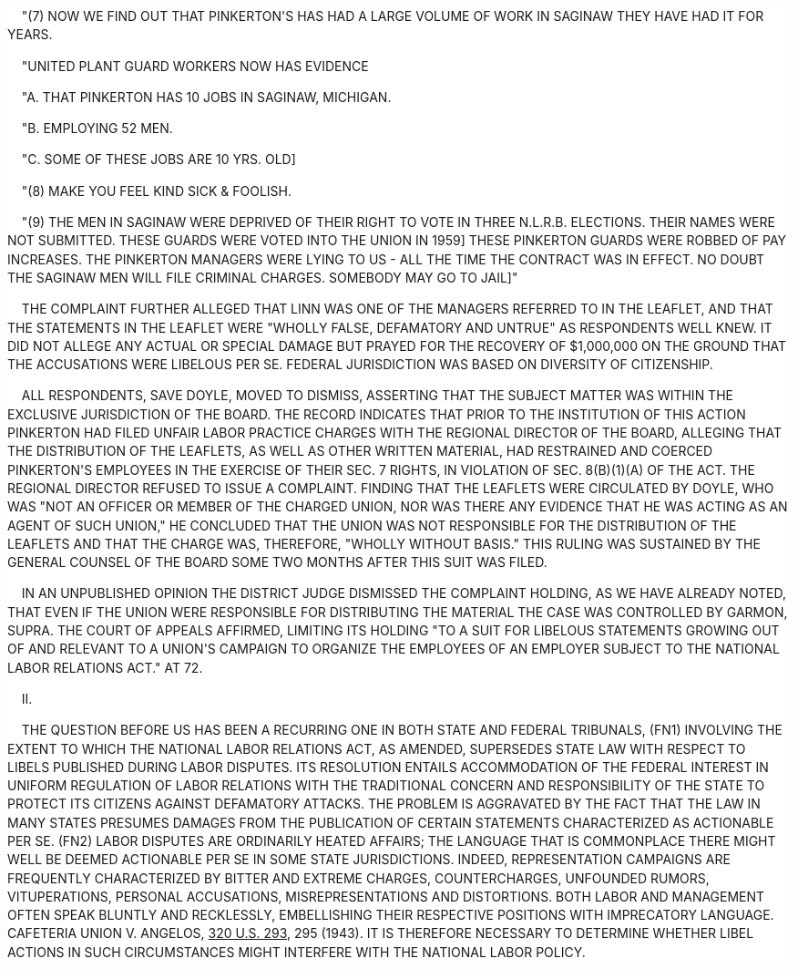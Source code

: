    "(7)  NOW WE FIND OUT THAT PINKERTON'S HAS HAD A LARGE VOLUME OF WORK IN SAGINAW THEY HAVE HAD IT FOR YEARS.

    "UNITED PLANT GUARD WORKERS NOW HAS EVIDENCE

    "A.  THAT PINKERTON HAS 10 JOBS IN SAGINAW, MICHIGAN.

    "B.  EMPLOYING 52 MEN.

    "C.  SOME OF THESE JOBS ARE 10 YRS.  OLD\]

    "(8)  MAKE YOU FEEL KIND SICK & FOOLISH.

    "(9)  THE MEN IN SAGINAW WERE DEPRIVED OF THEIR RIGHT TO VOTE IN THREE N.L.R.B. ELECTIONS.  THEIR NAMES WERE NOT SUBMITTED.  THESE GUARDS WERE VOTED INTO THE UNION IN 1959\]  THESE PINKERTON GUARDS WERE ROBBED OF PAY INCREASES.  THE PINKERTON MANAGERS WERE LYING TO US - ALL THE TIME THE CONTRACT WAS IN EFFECT.  NO DOUBT THE SAGINAW MEN WILL FILE CRIMINAL CHARGES.  SOMEBODY MAY GO TO JAIL\]"

    THE COMPLAINT FURTHER ALLEGED THAT LINN WAS ONE OF THE MANAGERS REFERRED TO IN THE LEAFLET, AND THAT THE STATEMENTS IN THE LEAFLET WERE "WHOLLY FALSE, DEFAMATORY AND UNTRUE" AS RESPONDENTS WELL KNEW.  IT DID NOT ALLEGE ANY ACTUAL OR SPECIAL DAMAGE BUT PRAYED FOR THE RECOVERY OF $1,000,000 ON THE GROUND THAT THE ACCUSATIONS WERE LIBELOUS PER SE. FEDERAL JURISDICTION WAS BASED ON DIVERSITY OF CITIZENSHIP.

    ALL RESPONDENTS, SAVE DOYLE, MOVED TO DISMISS, ASSERTING THAT THE SUBJECT MATTER WAS WITHIN THE EXCLUSIVE JURISDICTION OF THE BOARD.  THE RECORD INDICATES THAT PRIOR TO THE INSTITUTION OF THIS ACTION PINKERTON HAD FILED UNFAIR LABOR PRACTICE CHARGES WITH THE REGIONAL DIRECTOR OF THE BOARD, ALLEGING THAT THE DISTRIBUTION OF THE LEAFLETS, AS WELL AS OTHER WRITTEN MATERIAL, HAD RESTRAINED AND COERCED PINKERTON'S EMPLOYEES IN THE EXERCISE OF THEIR SEC. 7 RIGHTS, IN VIOLATION OF SEC. 8(B)(1)(A) OF THE ACT.  THE REGIONAL DIRECTOR REFUSED TO ISSUE A COMPLAINT.  FINDING THAT THE LEAFLETS WERE CIRCULATED BY DOYLE, WHO WAS "NOT AN OFFICER OR MEMBER OF THE CHARGED UNION, NOR WAS THERE ANY EVIDENCE THAT HE WAS ACTING AS AN AGENT OF SUCH UNION," HE CONCLUDED THAT THE UNION WAS NOT RESPONSIBLE FOR THE DISTRIBUTION OF THE LEAFLETS AND THAT THE CHARGE WAS, THEREFORE, "WHOLLY WITHOUT BASIS."  THIS RULING WAS SUSTAINED BY THE GENERAL COUNSEL OF THE BOARD SOME TWO MONTHS AFTER THIS SUIT WAS FILED.

    IN AN UNPUBLISHED OPINION THE DISTRICT JUDGE DISMISSED THE COMPLAINT HOLDING, AS WE HAVE ALREADY NOTED, THAT EVEN IF THE UNION WERE RESPONSIBLE FOR DISTRIBUTING THE MATERIAL THE CASE WAS CONTROLLED BY GARMON, SUPRA.  THE COURT OF APPEALS AFFIRMED, LIMITING ITS HOLDING "TO A SUIT FOR LIBELOUS STATEMENTS GROWING OUT OF AND RELEVANT TO A UNION'S CAMPAIGN TO ORGANIZE THE EMPLOYEES OF AN EMPLOYER SUBJECT TO THE NATIONAL LABOR RELATIONS ACT."  AT 72.

    II.

    THE QUESTION BEFORE US HAS BEEN A RECURRING ONE IN BOTH STATE AND FEDERAL TRIBUNALS,  (FN1) INVOLVING THE EXTENT TO WHICH THE NATIONAL LABOR RELATIONS ACT, AS AMENDED, SUPERSEDES STATE LAW WITH RESPECT TO LIBELS PUBLISHED DURING LABOR DISPUTES.  ITS RESOLUTION ENTAILS ACCOMMODATION OF THE FEDERAL INTEREST IN UNIFORM REGULATION OF LABOR RELATIONS WITH THE TRADITIONAL CONCERN AND RESPONSIBILITY OF THE STATE TO PROTECT ITS CITIZENS AGAINST DEFAMATORY ATTACKS.  THE PROBLEM IS AGGRAVATED BY THE FACT THAT THE LAW IN MANY STATES PRESUMES DAMAGES FROM THE PUBLICATION OF CERTAIN STATEMENTS CHARACTERIZED AS ACTIONABLE PER SE.  (FN2)  LABOR DISPUTES ARE ORDINARILY HEATED AFFAIRS; THE LANGUAGE THAT IS COMMONPLACE THERE MIGHT WELL BE DEEMED ACTIONABLE PER SE IN SOME STATE JURISDICTIONS.  INDEED, REPRESENTATION CAMPAIGNS ARE FREQUENTLY CHARACTERIZED BY BITTER AND EXTREME CHARGES, COUNTERCHARGES, UNFOUNDED RUMORS, VITUPERATIONS, PERSONAL ACCUSATIONS, MISREPRESENTATIONS AND DISTORTIONS.  BOTH LABOR AND MANAGEMENT OFTEN SPEAK BLUNTLY AND RECKLESSLY, EMBELLISHING THEIR RESPECTIVE POSITIONS WITH IMPRECATORY LANGUAGE.  CAFETERIA UNION V. ANGELOS, [320 U.S. 293][/us/courts/scotus/usReporter/320/293], 295 (1943).  IT IS THEREFORE NECESSARY TO DETERMINE WHETHER LIBEL ACTIONS IN SUCH CIRCUMSTANCES MIGHT INTERFERE WITH THE NATIONAL LABOR POLICY.


[/us/courts/scotus/usReporter/383/53]: https://publicdocs.github.io/go/links?ns=uslm-x&ref=%2Fus%2Fcourts%2Fscotus%2FusReporter%2F383%2F53
[/us/courts/scotus/usReporter/359/236]: https://publicdocs.github.io/go/links?ns=uslm-x&ref=%2Fus%2Fcourts%2Fscotus%2FusReporter%2F359%2F236
[/us/stat/61/136]: https://publicdocs.github.io/go/links?ns=uslm&ref=%2Fus%2Fstat%2F61%2F136
[/us/usc/t29/s141]: https://publicdocs.github.io/go/links?ns=uslm&ref=%2Fus%2Fusc%2Ft29%2Fs141
[/us/courts/scotus/usReporter/359/236]: https://publicdocs.github.io/go/links?ns=uslm-x&ref=%2Fus%2Fcourts%2Fscotus%2FusReporter%2F359%2F236
[/us/courts/scotus/usReporter/381/923]: https://publicdocs.github.io/go/links?ns=uslm-x&ref=%2Fus%2Fcourts%2Fscotus%2FusReporter%2F381%2F923
[/us/courts/scotus/usReporter/320/293]: https://publicdocs.github.io/go/links?ns=uslm-x&ref=%2Fus%2Fcourts%2Fscotus%2FusReporter%2F320%2F293
[/us/courts/scotus/usReporter/346/485]: https://publicdocs.github.io/go/links?ns=uslm-x&ref=%2Fus%2Fcourts%2Fscotus%2FusReporter%2F346%2F485
[/us/courts/scotus/usReporter/315/740]: https://publicdocs.github.io/go/links?ns=uslm-x&ref=%2Fus%2Fcourts%2Fscotus%2FusReporter%2F315%2F740
[/us/courts/scotus/usReporter/359/236]: https://publicdocs.github.io/go/links?ns=uslm-x&ref=%2Fus%2Fcourts%2Fscotus%2FusReporter%2F359%2F236
[/us/courts/scotus/usReporter/373/690]: https://publicdocs.github.io/go/links?ns=uslm-x&ref=%2Fus%2Fcourts%2Fscotus%2FusReporter%2F373%2F690
[/us/courts/scotus/usReporter/347/656]: https://publicdocs.github.io/go/links?ns=uslm-x&ref=%2Fus%2Fcourts%2Fscotus%2FusReporter%2F347%2F656
[/us/courts/scotus/usReporter/356/634]: https://publicdocs.github.io/go/links?ns=uslm-x&ref=%2Fus%2Fcourts%2Fscotus%2FusReporter%2F356%2F634
[/us/courts/scotus/usReporter/376/254]: https://publicdocs.github.io/go/links?ns=uslm-x&ref=%2Fus%2Fcourts%2Fscotus%2FusReporter%2F376%2F254
[/us/courts/scotus/usReporter/309/261]: https://publicdocs.github.io/go/links?ns=uslm-x&ref=%2Fus%2Fcourts%2Fscotus%2FusReporter%2F309%2F261
[/us/courts/scotus/usReporter/376/254]: https://publicdocs.github.io/go/links?ns=uslm-x&ref=%2Fus%2Fcourts%2Fscotus%2FusReporter%2F376%2F254
[/us/courts/scotus/usReporter/379/64]: https://publicdocs.github.io/go/links?ns=uslm-x&ref=%2Fus%2Fcourts%2Fscotus%2FusReporter%2F379%2F64
[/us/courts/scotus/usReporter/382/897]: https://publicdocs.github.io/go/links?ns=uslm-x&ref=%2Fus%2Fcourts%2Fscotus%2FusReporter%2F382%2F897
[/us/stat/61/142]: https://publicdocs.github.io/go/links?ns=uslm&ref=%2Fus%2Fstat%2F61%2F142
[/us/usc/t29/s158]: https://publicdocs.github.io/go/links?ns=uslm&ref=%2Fus%2Fusc%2Ft29%2Fs158
[/us/stat/73/523]: https://publicdocs.github.io/go/links?ns=uslm&ref=%2Fus%2Fstat%2F73%2F523
[/us/usc/t29/s411]: https://publicdocs.github.io/go/links?ns=uslm&ref=%2Fus%2Fusc%2Ft29%2Fs411
[/us/courts/scotus/usReporter/379/64]: https://publicdocs.github.io/go/links?ns=uslm-x&ref=%2Fus%2Fcourts%2Fscotus%2FusReporter%2F379%2F64
[/us/courts/scotus/usReporter/310/88]: https://publicdocs.github.io/go/links?ns=uslm-x&ref=%2Fus%2Fcourts%2Fscotus%2FusReporter%2F310%2F88
[/us/courts/scotus/usReporter/376/254]: https://publicdocs.github.io/go/links?ns=uslm-x&ref=%2Fus%2Fcourts%2Fscotus%2FusReporter%2F376%2F254
[/us/courts/scotus/usReporter/379/64]: https://publicdocs.github.io/go/links?ns=uslm-x&ref=%2Fus%2Fcourts%2Fscotus%2FusReporter%2F379%2F64
[/us/courts/scotus/usReporter/346/485]: https://publicdocs.github.io/go/links?ns=uslm-x&ref=%2Fus%2Fcourts%2Fscotus%2FusReporter%2F346%2F485
[/us/courts/scotus/usReporter/353/1]: https://publicdocs.github.io/go/links?ns=uslm-x&ref=%2Fus%2Fcourts%2Fscotus%2FusReporter%2F353%2F1
[/us/courts/scotus/usReporter/359/236]: https://publicdocs.github.io/go/links?ns=uslm-x&ref=%2Fus%2Fcourts%2Fscotus%2FusReporter%2F359%2F236
[/us/courts/scotus/usReporter/375/301]: https://publicdocs.github.io/go/links?ns=uslm-x&ref=%2Fus%2Fcourts%2Fscotus%2FusReporter%2F375%2F301
[/us/courts/scotus/usReporter/373/690]: https://publicdocs.github.io/go/links?ns=uslm-x&ref=%2Fus%2Fcourts%2Fscotus%2FusReporter%2F373%2F690
[/us/courts/scotus/usReporter/371/542]: https://publicdocs.github.io/go/links?ns=uslm-x&ref=%2Fus%2Fcourts%2Fscotus%2FusReporter%2F371%2F542
[/us/usc/t29/s158]: https://publicdocs.github.io/go/links?ns=uslm&ref=%2Fus%2Fusc%2Ft29%2Fs158
[/us/usc/t29/s411]: https://publicdocs.github.io/go/links?ns=uslm&ref=%2Fus%2Fusc%2Ft29%2Fs411
[/us/courts/scotus/usReporter/375/946]: https://publicdocs.github.io/go/links?ns=uslm-x&ref=%2Fus%2Fcourts%2Fscotus%2FusReporter%2F375%2F946
[/us/usc/t29/s187]: https://publicdocs.github.io/go/links?ns=uslm&ref=%2Fus%2Fusc%2Ft29%2Fs187
[/us/usc/t29/s158]: https://publicdocs.github.io/go/links?ns=uslm&ref=%2Fus%2Fusc%2Ft29%2Fs158
[/us/usc/t29/s164]: https://publicdocs.github.io/go/links?ns=uslm&ref=%2Fus%2Fusc%2Ft29%2Fs164
[/us/usc/t29/s151]: https://publicdocs.github.io/go/links?ns=uslm&ref=%2Fus%2Fusc%2Ft29%2Fs151
[/us/courts/scotus/usReporter/382/145]: https://publicdocs.github.io/go/links?ns=uslm-x&ref=%2Fus%2Fcourts%2Fscotus%2FusReporter%2F382%2F145
[/us/usc/t29/s185]: https://publicdocs.github.io/go/links?ns=uslm&ref=%2Fus%2Fusc%2Ft29%2Fs185
[/us/courts/scotus/usReporter/371/195]: https://publicdocs.github.io/go/links?ns=uslm-x&ref=%2Fus%2Fcourts%2Fscotus%2FusReporter%2F371%2F195
[/us/usc/t29/s164]: https://publicdocs.github.io/go/links?ns=uslm&ref=%2Fus%2Fusc%2Ft29%2Fs164